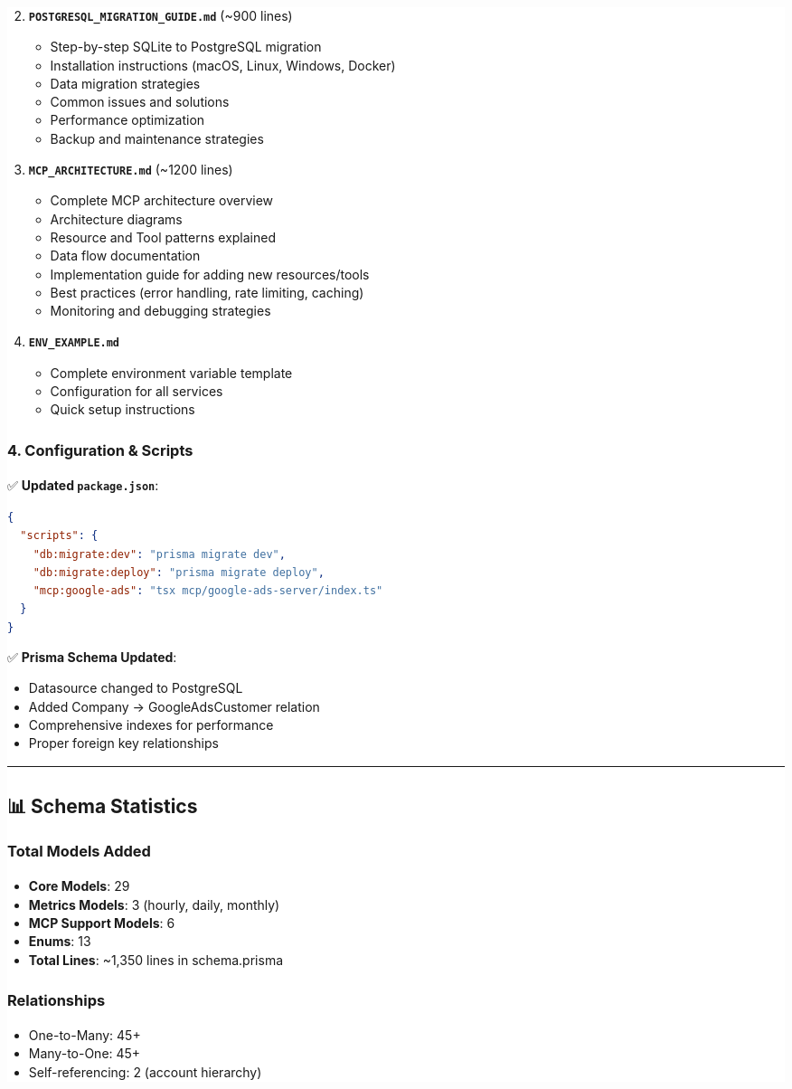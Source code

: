2. **`POSTGRESQL_MIGRATION_GUIDE.md`** (~900 lines)
   - Step-by-step SQLite to PostgreSQL migration
   - Installation instructions (macOS, Linux, Windows, Docker)
   - Data migration strategies
   - Common issues and solutions
   - Performance optimization
   - Backup and maintenance strategies

3. **`MCP_ARCHITECTURE.md`** (~1200 lines)
   - Complete MCP architecture overview
   - Architecture diagrams
   - Resource and Tool patterns explained
   - Data flow documentation
   - Implementation guide for adding new resources/tools
   - Best practices (error handling, rate limiting, caching)
   - Monitoring and debugging strategies

4. **`ENV_EXAMPLE.md`**
   - Complete environment variable template
   - Configuration for all services
   - Quick setup instructions

### 4. Configuration & Scripts

✅ **Updated `package.json`**:
```json
{
  "scripts": {
    "db:migrate:dev": "prisma migrate dev",
    "db:migrate:deploy": "prisma migrate deploy",
    "mcp:google-ads": "tsx mcp/google-ads-server/index.ts"
  }
}
```

✅ **Prisma Schema Updated**:
- Datasource changed to PostgreSQL
- Added Company → GoogleAdsCustomer relation
- Comprehensive indexes for performance
- Proper foreign key relationships

---

## 📊 Schema Statistics

### Total Models Added
- **Core Models**: 29
- **Metrics Models**: 3 (hourly, daily, monthly)
- **MCP Support Models**: 6
- **Enums**: 13
- **Total Lines**: ~1,350 lines in schema.prisma

### Relationships
- One-to-Many: 45+
- Many-to-One: 45+
- Self-referencing: 2 (account hierarchy)
